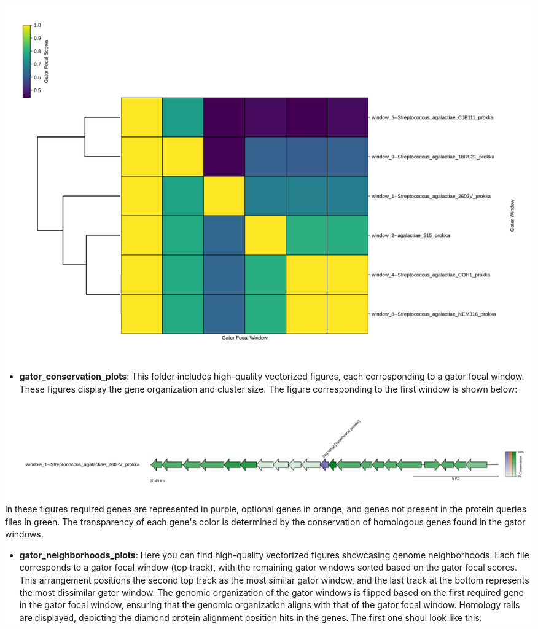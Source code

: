   <img src="../fig/heatmap.svg" alt="Heatmap resulting from cpsg gator-gc analysis" />
</a>

- **gator_conservation_plots**: This folder includes high-quality vectorized figures, each corresponding to a gator focal window. These figures display the gene organization and cluster size. The figure corresponding to the first window is shown below:

<a href="../fig/coservation_window_1.svg    ">
  <img src="../fig/coservation_window_1.svg" alt="Conservation plot for the first window" />
</a>

In these figures required genes are represented in purple, optional genes in orange, and genes not present in the protein queries files in green. The transparency of each gene's color is determined by the conservation of homologous genes found in the gator windows.

- **gator_neighborhoods_plots**: Here you can find high-quality vectorized figures showcasing genome neighborhoods. Each file corresponds to a gator focal window (top track), with the remaining gator windows sorted based on the gator focal scores. This arrangement positions the second top track as the most similar gator window, and the last track at the bottom represents the most dissimilar gator window. The genomic organization of the gator windows is flipped based on the first required gene in the gator focal window, ensuring that the genomic organization aligns with that of the gator focal window. Homology rails are displayed, depicting the diamond protein alignment position hits in the genes. The first one shoul look like this:
